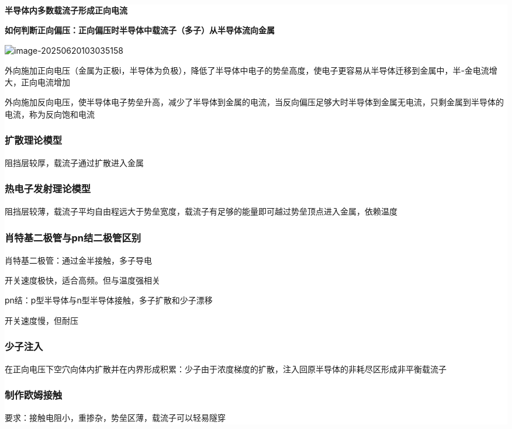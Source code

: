 **半导体内多数载流子形成正向电流**

**如何判断正向偏压：**正向偏压时半导体中**载流子（多子）从半导体流向金属**

![image-20250620103035158](C:\Users\30606\AppData\Roaming\Typora\typora-user-images\image-20250620103035158.png)

外向施加正向电压（金属为正极i，半导体为负极），降低了半导体中电子的势垒高度，使电子更容易从半导体迁移到金属中，半-金电流增大，正向电流增加



外向施加反向电压，使半导体电子势垒升高，减少了半导体到金属的电流，当反向偏压足够大时半导体到金属无电流，只剩金属到半导体的电流，称为反向饱和电流



### 扩散理论模型

阻挡层较厚，载流子通过扩散进入金属

### 热电子发射理论模型

阻挡层较薄，载流子平均自由程远大于势垒宽度，载流子有足够的能量即可越过势垒顶点进入金属，依赖温度



### 肖特基二极管与pn结二极管区别

肖特基二极管：通过金半接触，多子导电

开关速度极快，适合高频。但与温度强相关

pn结：p型半导体与n型半导体接触，多子扩散和少子漂移

开关速度慢，但耐压

### 少子注入

在正向电压下空穴向体内扩散并在内界形成积累：少子由于浓度梯度的扩散，注入回原半导体的非耗尽区形成非平衡载流子

### 制作欧姆接触

要求：接触电阻小，重掺杂，势垒区薄，载流子可以轻易隧穿
